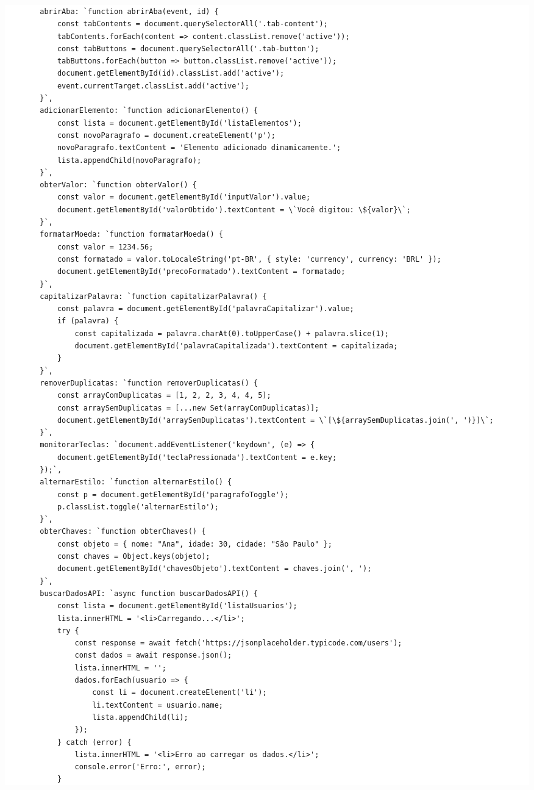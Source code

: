             abrirAba: `function abrirAba(event, id) {
                const tabContents = document.querySelectorAll('.tab-content');
                tabContents.forEach(content => content.classList.remove('active'));
                const tabButtons = document.querySelectorAll('.tab-button');
                tabButtons.forEach(button => button.classList.remove('active'));
                document.getElementById(id).classList.add('active');
                event.currentTarget.classList.add('active');
            }`,
            adicionarElemento: `function adicionarElemento() {
                const lista = document.getElementById('listaElementos');
                const novoParagrafo = document.createElement('p');
                novoParagrafo.textContent = 'Elemento adicionado dinamicamente.';
                lista.appendChild(novoParagrafo);
            }`,
            obterValor: `function obterValor() {
                const valor = document.getElementById('inputValor').value;
                document.getElementById('valorObtido').textContent = \`Você digitou: \${valor}\`;
            }`,
            formatarMoeda: `function formatarMoeda() {
                const valor = 1234.56;
                const formatado = valor.toLocaleString('pt-BR', { style: 'currency', currency: 'BRL' });
                document.getElementById('precoFormatado').textContent = formatado;
            }`,
            capitalizarPalavra: `function capitalizarPalavra() {
                const palavra = document.getElementById('palavraCapitalizar').value;
                if (palavra) {
                    const capitalizada = palavra.charAt(0).toUpperCase() + palavra.slice(1);
                    document.getElementById('palavraCapitalizada').textContent = capitalizada;
                }
            }`,
            removerDuplicatas: `function removerDuplicatas() {
                const arrayComDuplicatas = [1, 2, 2, 3, 4, 4, 5];
                const arraySemDuplicatas = [...new Set(arrayComDuplicatas)];
                document.getElementById('arraySemDuplicatas').textContent = \`[\${arraySemDuplicatas.join(', ')}]\`;
            }`,
            monitorarTeclas: `document.addEventListener('keydown', (e) => {
                document.getElementById('teclaPressionada').textContent = e.key;
            });`,
            alternarEstilo: `function alternarEstilo() {
                const p = document.getElementById('paragrafoToggle');
                p.classList.toggle('alternarEstilo');
            }`,
            obterChaves: `function obterChaves() {
                const objeto = { nome: "Ana", idade: 30, cidade: "São Paulo" };
                const chaves = Object.keys(objeto);
                document.getElementById('chavesObjeto').textContent = chaves.join(', ');
            }`,
            buscarDadosAPI: `async function buscarDadosAPI() {
                const lista = document.getElementById('listaUsuarios');
                lista.innerHTML = '<li>Carregando...</li>';
                try {
                    const response = await fetch('https://jsonplaceholder.typicode.com/users');
                    const dados = await response.json();
                    lista.innerHTML = '';
                    dados.forEach(usuario => {
                        const li = document.createElement('li');
                        li.textContent = usuario.name;
                        lista.appendChild(li);
                    });
                } catch (error) {
                    lista.innerHTML = '<li>Erro ao carregar os dados.</li>';
                    console.error('Erro:', error);
                }